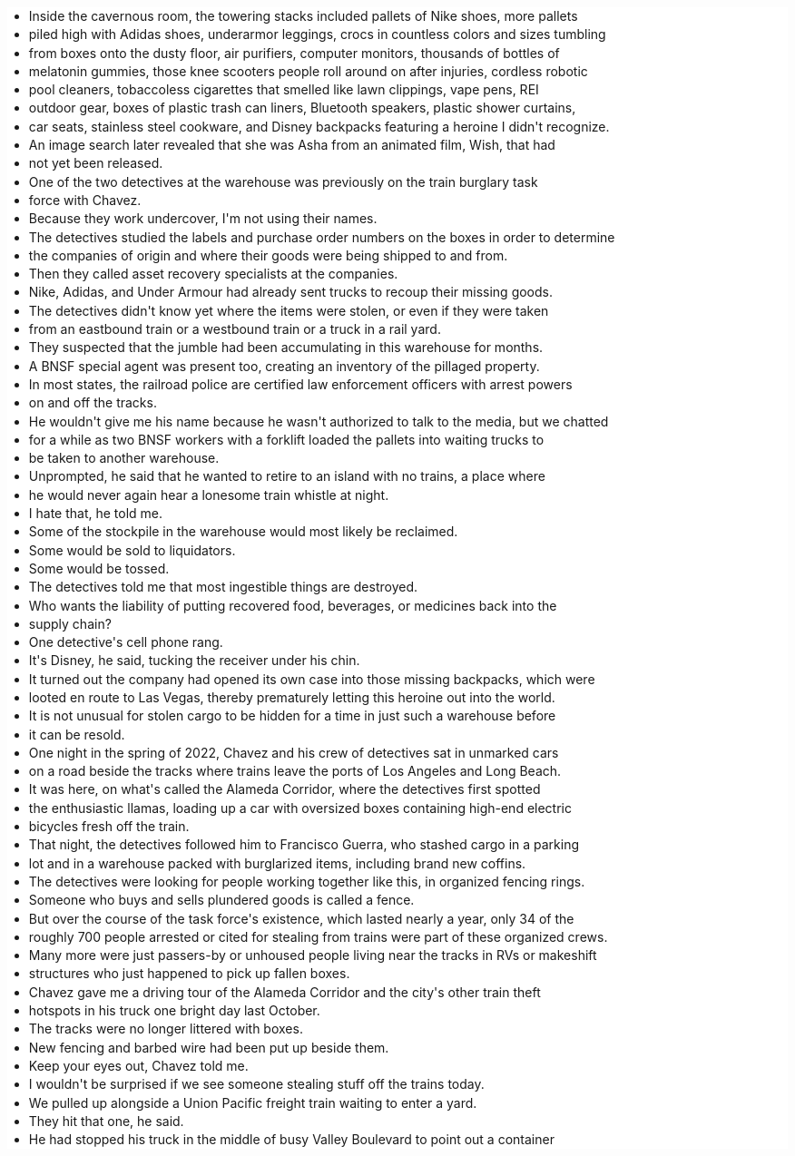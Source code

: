 *  Inside the cavernous room, the towering stacks included pallets of Nike shoes, more pallets
*  piled high with Adidas shoes, underarmor leggings, crocs in countless colors and sizes tumbling
*  from boxes onto the dusty floor, air purifiers, computer monitors, thousands of bottles of
*  melatonin gummies, those knee scooters people roll around on after injuries, cordless robotic
*  pool cleaners, tobaccoless cigarettes that smelled like lawn clippings, vape pens, REI
*  outdoor gear, boxes of plastic trash can liners, Bluetooth speakers, plastic shower curtains,
*  car seats, stainless steel cookware, and Disney backpacks featuring a heroine I didn't recognize.
*  An image search later revealed that she was Asha from an animated film, Wish, that had
*  not yet been released.
*  One of the two detectives at the warehouse was previously on the train burglary task
*  force with Chavez.
*  Because they work undercover, I'm not using their names.
*  The detectives studied the labels and purchase order numbers on the boxes in order to determine
*  the companies of origin and where their goods were being shipped to and from.
*  Then they called asset recovery specialists at the companies.
*  Nike, Adidas, and Under Armour had already sent trucks to recoup their missing goods.
*  The detectives didn't know yet where the items were stolen, or even if they were taken
*  from an eastbound train or a westbound train or a truck in a rail yard.
*  They suspected that the jumble had been accumulating in this warehouse for months.
*  A BNSF special agent was present too, creating an inventory of the pillaged property.
*  In most states, the railroad police are certified law enforcement officers with arrest powers
*  on and off the tracks.
*  He wouldn't give me his name because he wasn't authorized to talk to the media, but we chatted
*  for a while as two BNSF workers with a forklift loaded the pallets into waiting trucks to
*  be taken to another warehouse.
*  Unprompted, he said that he wanted to retire to an island with no trains, a place where
*  he would never again hear a lonesome train whistle at night.
*  I hate that, he told me.
*  Some of the stockpile in the warehouse would most likely be reclaimed.
*  Some would be sold to liquidators.
*  Some would be tossed.
*  The detectives told me that most ingestible things are destroyed.
*  Who wants the liability of putting recovered food, beverages, or medicines back into the
*  supply chain?
*  One detective's cell phone rang.
*  It's Disney, he said, tucking the receiver under his chin.
*  It turned out the company had opened its own case into those missing backpacks, which were
*  looted en route to Las Vegas, thereby prematurely letting this heroine out into the world.
*  It is not unusual for stolen cargo to be hidden for a time in just such a warehouse before
*  it can be resold.
*  One night in the spring of 2022, Chavez and his crew of detectives sat in unmarked cars
*  on a road beside the tracks where trains leave the ports of Los Angeles and Long Beach.
*  It was here, on what's called the Alameda Corridor, where the detectives first spotted
*  the enthusiastic llamas, loading up a car with oversized boxes containing high-end electric
*  bicycles fresh off the train.
*  That night, the detectives followed him to Francisco Guerra, who stashed cargo in a parking
*  lot and in a warehouse packed with burglarized items, including brand new coffins.
*  The detectives were looking for people working together like this, in organized fencing rings.
*  Someone who buys and sells plundered goods is called a fence.
*  But over the course of the task force's existence, which lasted nearly a year, only 34 of the
*  roughly 700 people arrested or cited for stealing from trains were part of these organized crews.
*  Many more were just passers-by or unhoused people living near the tracks in RVs or makeshift
*  structures who just happened to pick up fallen boxes.
*  Chavez gave me a driving tour of the Alameda Corridor and the city's other train theft
*  hotspots in his truck one bright day last October.
*  The tracks were no longer littered with boxes.
*  New fencing and barbed wire had been put up beside them.
*  Keep your eyes out, Chavez told me.
*  I wouldn't be surprised if we see someone stealing stuff off the trains today.
*  We pulled up alongside a Union Pacific freight train waiting to enter a yard.
*  They hit that one, he said.
*  He had stopped his truck in the middle of busy Valley Boulevard to point out a container
